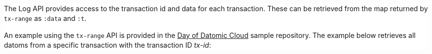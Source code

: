 The Log API provides access to the transaction id and data for each transaction. These can be retrieved from the map returned by `tx-range` as `:data` and `:t`.

An example using the `tx-range` API is provided in the [Day of Datomic Cloud](https://github.com/cognitect-labs/day-of-datomic-cloud/blob/master/tutorial/log.clj#L44) sample repository. The example below retrieves all datoms from a specific transaction with the transaction ID *tx-id*: